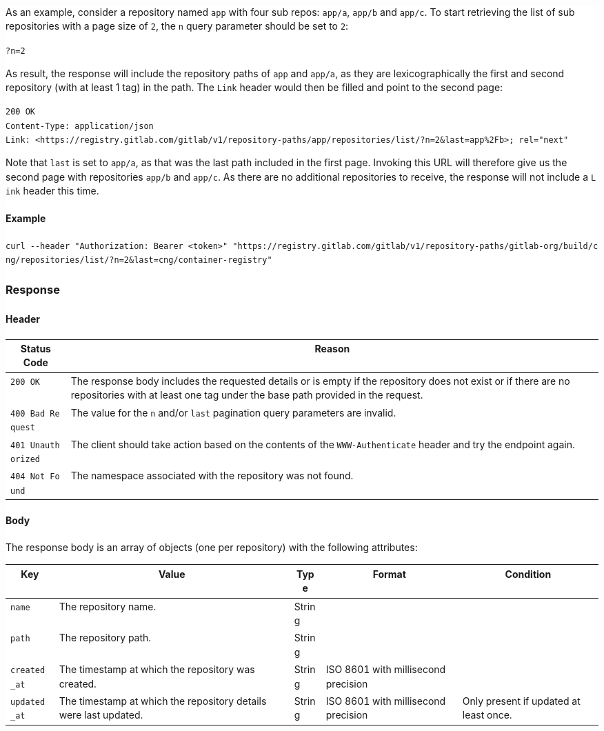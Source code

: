 As an example, consider a repository named `app` with four sub repos: `app/a`, `app/b` and `app/c`. To start retrieving the list of
sub repositories with a page size of `2`, the `n` query parameter should be set to `2`:

```text
?n=2
```

As result, the response will include the repository paths of `app` and `app/a`, as they are lexicographically the first and second
repository (with at least 1 tag) in the path. The `Link` header would then be filled and point to the second page:

```http
200 OK
Content-Type: application/json
Link: <https://registry.gitlab.com/gitlab/v1/repository-paths/app/repositories/list/?n=2&last=app%2Fb>; rel="next"
```

Note that `last` is set to `app/a`, as that was the last path included in the first page. Invoking this URL will therefore
give us the second page with repositories `app/b` and `app/c`. As there are no additional repositories to receive, the response will not include
a `Link` header this time.

#### Example

```shell
curl --header "Authorization: Bearer <token>" "https://registry.gitlab.com/gitlab/v1/repository-paths/gitlab-org/build/cng/repositories/list/?n=2&last=cng/container-registry"
```

### Response

#### Header

| Status Code        | Reason                                                                                                           |
|--------------------|------------------------------------------------------------------------------------------------------------------|
| `200 OK`           | The response body includes the requested details or is empty if the repository does not exist or if there are no repositories with at least one tag under the base path provided in the request.                                      |
| `400 Bad Request`  | The value for the `n` and/or `last` pagination query parameters are invalid.                                     |
| `401 Unauthorized` | The client should take action based on the contents of the `WWW-Authenticate` header and try the endpoint again. |
| `404 Not Found`    | The namespace associated with the repository was not found.                                                                                    |

#### Body

The response body is an array of objects (one per repository) with the following attributes:

| Key          | Value                                            | Type   | Format                              | Condition                                                                                                |
|--------------|--------------------------------------------------|--------|-------------------------------------|----------------------------------------------------------------------------------------------------------|
| `name`       | The repository name.                             | String |                                     |                                                                                                          |
| `path`       | The repository path.                             | String |                                     |                                                                                                          |
| `created_at`     | The timestamp at which the repository was created.                                                                                                                                                                                                                                                                                                                                                                                                                                                | String | ISO 8601 with millisecond precision |                                                             |
| `updated_at`     | The timestamp at which the repository details were last updated.                                                                                                                                                                                                                                                                                                                                                                                                                                  | String | ISO 8601 with millisecond precision | Only present if updated at least once.                      |
